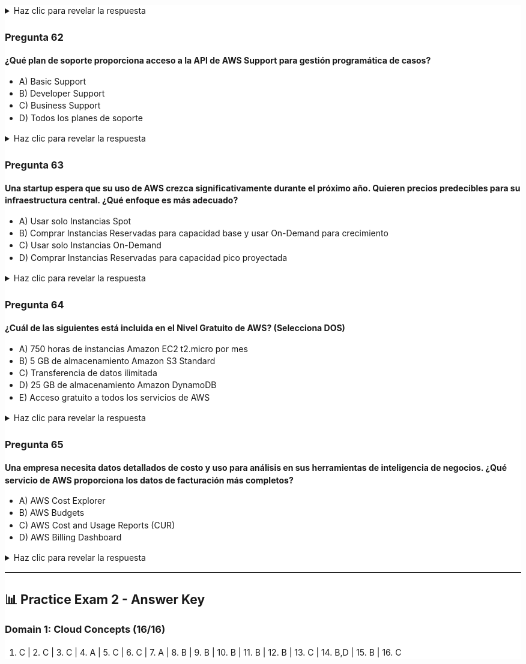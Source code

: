 <details><summary>Haz clic para revelar la respuesta</summary></details>

### Pregunta 62
**¿Qué plan de soporte proporciona acceso a la API de AWS Support para gestión programática de casos?**

- A) Basic Support
- B) Developer Support
- C) Business Support
- D) Todos los planes de soporte

<details><summary>Haz clic para revelar la respuesta</summary></details>

### Pregunta 63
**Una startup espera que su uso de AWS crezca significativamente durante el próximo año. Quieren precios predecibles para su infraestructura central. ¿Qué enfoque es más adecuado?**

- A) Usar solo Instancias Spot
- B) Comprar Instancias Reservadas para capacidad base y usar On-Demand para crecimiento
- C) Usar solo Instancias On-Demand
- D) Comprar Instancias Reservadas para capacidad pico proyectada

<details><summary>Haz clic para revelar la respuesta</summary></details>

### Pregunta 64
**¿Cuál de las siguientes está incluida en el Nivel Gratuito de AWS? (Selecciona DOS)**

- A) 750 horas de instancias Amazon EC2 t2.micro por mes
- B) 5 GB de almacenamiento Amazon S3 Standard
- C) Transferencia de datos ilimitada
- D) 25 GB de almacenamiento Amazon DynamoDB
- E) Acceso gratuito a todos los servicios de AWS

<details><summary>Haz clic para revelar la respuesta</summary></details>

### Pregunta 65
**Una empresa necesita datos detallados de costo y uso para análisis en sus herramientas de inteligencia de negocios. ¿Qué servicio de AWS proporciona los datos de facturación más completos?**

- A) AWS Cost Explorer
- B) AWS Budgets
- C) AWS Cost and Usage Reports (CUR)
- D) AWS Billing Dashboard

<details><summary>Haz clic para revelar la respuesta</summary></details>

---

## 📊 Practice Exam 2 - Answer Key

### Domain 1: Cloud Concepts (16/16)
1. C | 2. C | 3. C | 4. A | 5. C | 6. C | 7. A | 8. B | 9. B | 10. B | 11. B | 12. B | 13. C | 14. B,D | 15. B | 16. C
